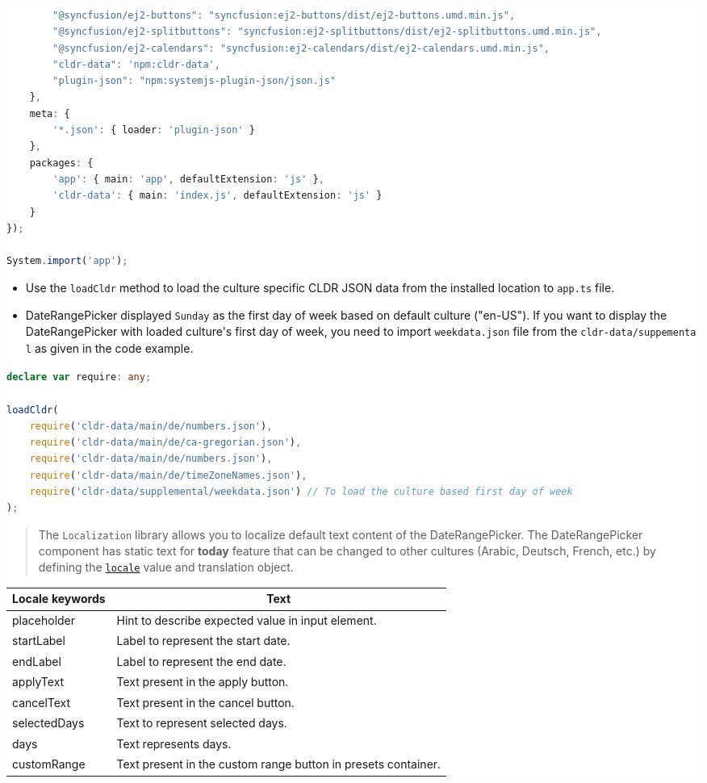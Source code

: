 ```typescript
        "@syncfusion/ej2-buttons": "syncfusion:ej2-buttons/dist/ej2-buttons.umd.min.js",
        "@syncfusion/ej2-splitbuttons": "syncfusion:ej2-splitbuttons/dist/ej2-splitbuttons.umd.min.js",
        "@syncfusion/ej2-calendars": "syncfusion:ej2-calendars/dist/ej2-calendars.umd.min.js",
        "cldr-data": 'npm:cldr-data',
        "plugin-json": "npm:systemjs-plugin-json/json.js"
    },
    meta: {
        '*.json': { loader: 'plugin-json' }
    },
    packages: {
        'app': { main: 'app', defaultExtension: 'js' },
        'cldr-data': { main: 'index.js', defaultExtension: 'js' }
    }
});

System.import('app');

```

* Use the `loadCldr` method to load the culture specific CLDR JSON data from the installed location to `app.ts` file.

* DateRangePicker displayed `Sunday` as the first day of week based on default culture ("en-US"). If you want to display the DateRangePicker with loaded culture's first day of week, you need to import `weekdata.json` file from the `cldr-data/suppemental` as given in the code example.

```typescript
declare var require: any;

loadCldr(
    require('cldr-data/main/de/numbers.json'),
    require('cldr-data/main/de/ca-gregorian.json'),
    require('cldr-data/main/de/numbers.json'),
    require('cldr-data/main/de/timeZoneNames.json'),
    require('cldr-data/supplemental/weekdata.json') // To load the culture based first day of week
);
```

> The `Localization` library allows you to localize default text content of the DateRangePicker. The DateRangePicker component has static text for  **today** feature that can be changed to other cultures (Arabic, Deutsch, French, etc.) by defining the
[`locale`](../api/daterangepicker#locale) value and translation object.

Locale keywords |Text
-----|-----
placeholder | Hint to describe expected value in input element.
startLabel | Label to represent the start date.
endLabel | Label to represent the end date.
applyText | Text present in the apply button.
cancelText | Text present in the cancel button.
selectedDays | Text to represent selected days.
days | Text represents days.
customRange | Text present in the custom range button in presets container.
